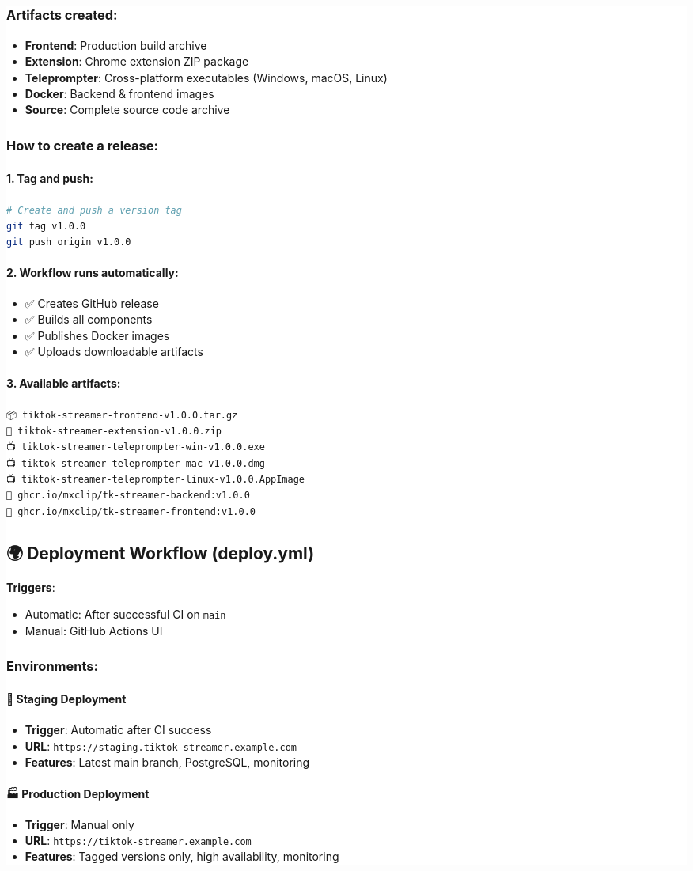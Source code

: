 ### Artifacts created:
- **Frontend**: Production build archive
- **Extension**: Chrome extension ZIP package  
- **Teleprompter**: Cross-platform executables (Windows, macOS, Linux)
- **Docker**: Backend & frontend images
- **Source**: Complete source code archive

### How to create a release:

#### 1. Tag and push:
```bash
# Create and push a version tag
git tag v1.0.0
git push origin v1.0.0
```

#### 2. Workflow runs automatically:
- ✅ Creates GitHub release
- ✅ Builds all components
- ✅ Publishes Docker images
- ✅ Uploads downloadable artifacts

#### 3. Available artifacts:
```
📦 tiktok-streamer-frontend-v1.0.0.tar.gz
🧩 tiktok-streamer-extension-v1.0.0.zip  
📺 tiktok-streamer-teleprompter-win-v1.0.0.exe
📺 tiktok-streamer-teleprompter-mac-v1.0.0.dmg
📺 tiktok-streamer-teleprompter-linux-v1.0.0.AppImage
🐳 ghcr.io/mxclip/tk-streamer-backend:v1.0.0
🐳 ghcr.io/mxclip/tk-streamer-frontend:v1.0.0
```

## 🌍 Deployment Workflow (deploy.yml)

**Triggers**: 
- Automatic: After successful CI on `main`
- Manual: GitHub Actions UI

### Environments:

#### 🚀 Staging Deployment
- **Trigger**: Automatic after CI success
- **URL**: `https://staging.tiktok-streamer.example.com`
- **Features**: Latest main branch, PostgreSQL, monitoring

#### 🏭 Production Deployment  
- **Trigger**: Manual only
- **URL**: `https://tiktok-streamer.example.com`
- **Features**: Tagged versions only, high availability, monitoring
